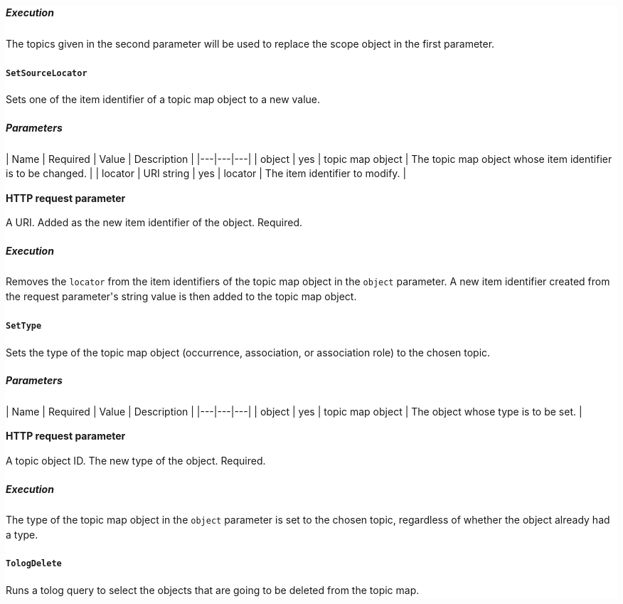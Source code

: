 ##### Execution #####

The topics given in the second parameter will be used to replace the scope object in the first
parameter.


#### <a name="p-SetSourceLocator">`SetSourceLocator`</a> ####

Sets one of the item identifier of a topic map object to a new value.

##### Parameters #####

| Name | Required | Value | Description | 
|---|---|---|
| object | yes | topic map object | The topic map object whose item identifier is to be changed. | 
| locator &#124; URI string | yes | locator | The item identifier to modify. | 

**HTTP request parameter**

A URI. Added as the new item identifier of the object. Required.

##### Execution #####

Removes the `locator` from the item identifiers of the topic map object in the `object` parameter. A
new item identifier created from the request parameter's string value is then added to the topic map
object.


#### <a name="p-SetType">`SetType`</a> ####

Sets the type of the topic map object (occurrence, association, or association role) to the chosen
topic.

##### Parameters #####

| Name | Required | Value | Description | 
|---|---|---|
| object | yes | topic map object | The object whose type is to be set. | 

**HTTP request parameter**

A topic object ID. The new type of the object. Required.

##### Execution #####

The type of the topic map object in the `object` parameter is set to the chosen topic, regardless of
whether the object already had a type.


#### <a name="p-TologDelete">`TologDelete`</a> ####

Runs a tolog query to select the objects that are going to be deleted from the topic map.
